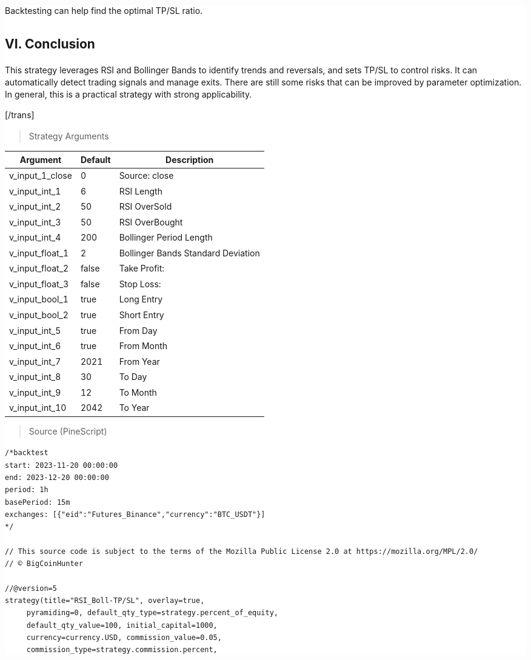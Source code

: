 Backtesting can help find the optimal TP/SL ratio.

## VI. Conclusion

This strategy leverages RSI and Bollinger Bands to identify trends and reversals, and sets TP/SL to control risks. It can automatically detect trading signals and manage exits. There are still some risks that can be improved by parameter optimization. In general, this is a practical strategy with strong applicability.

[/trans]

> Strategy Arguments



|Argument|Default|Description|
|----|----|----|
|v_input_1_close|0|Source: close|high|low|open|hl2|hlc3|hlcc4|ohlc4|
|v_input_int_1|6|RSI Length|
|v_input_int_2|50|RSI OverSold|
|v_input_int_3|50|RSI OverBought|
|v_input_int_4|200|Bollinger Period Length|
|v_input_float_1|2|Bollinger Bands Standard Deviation|
|v_input_float_2|false|Take Profit:|
|v_input_float_3|false|Stop Loss:  |
|v_input_bool_1|true|Long Entry|
|v_input_bool_2|true|Short Entry|
|v_input_int_5|true|From Day|
|v_input_int_6|true|From Month|
|v_input_int_7|2021|From Year|
|v_input_int_8|30|To Day|
|v_input_int_9|12|To Month|
|v_input_int_10|2042|To Year|


> Source (PineScript)

``` pinescript
/*backtest
start: 2023-11-20 00:00:00
end: 2023-12-20 00:00:00
period: 1h
basePeriod: 15m
exchanges: [{"eid":"Futures_Binance","currency":"BTC_USDT"}]
*/

// This source code is subject to the terms of the Mozilla Public License 2.0 at https://mozilla.org/MPL/2.0/
// © BigCoinHunter

//@version=5
strategy(title="RSI_Boll-TP/SL", overlay=true, 
     pyramiding=0, default_qty_type=strategy.percent_of_equity, 
     default_qty_value=100, initial_capital=1000, 
     currency=currency.USD, commission_value=0.05, 
     commission_type=strategy.commission.percent, 
```